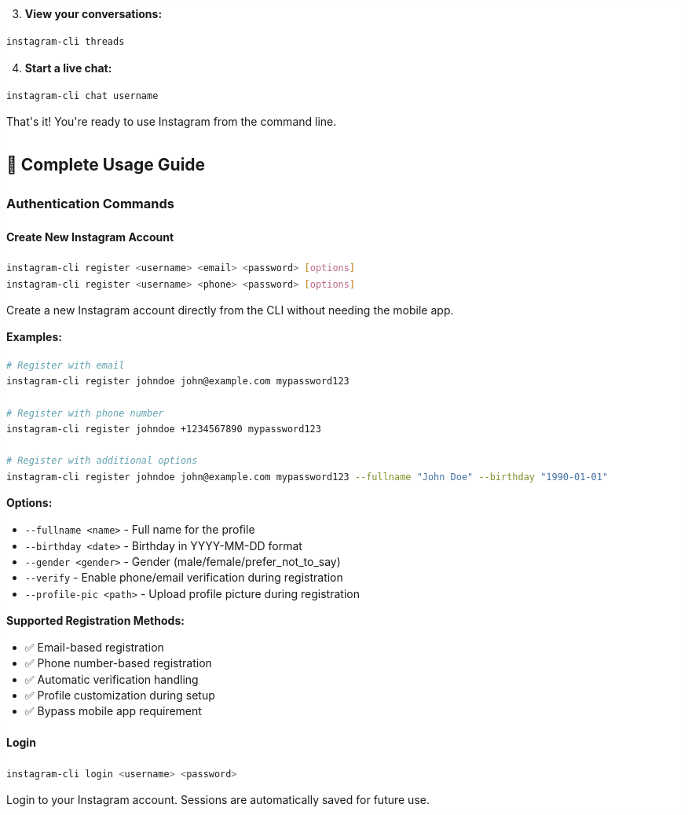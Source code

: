3. **View your conversations:**
```bash
instagram-cli threads
```

4. **Start a live chat:**
```bash
instagram-cli chat username
```

That's it! You're ready to use Instagram from the command line.

## 📖 Complete Usage Guide

### Authentication Commands

#### Create New Instagram Account
```bash
instagram-cli register <username> <email> <password> [options]
instagram-cli register <username> <phone> <password> [options]
```
Create a new Instagram account directly from the CLI without needing the mobile app.

**Examples:**
```bash
# Register with email
instagram-cli register johndoe john@example.com mypassword123

# Register with phone number
instagram-cli register johndoe +1234567890 mypassword123

# Register with additional options
instagram-cli register johndoe john@example.com mypassword123 --fullname "John Doe" --birthday "1990-01-01"
```

**Options:**
- `--fullname <name>` - Full name for the profile
- `--birthday <date>` - Birthday in YYYY-MM-DD format
- `--gender <gender>` - Gender (male/female/prefer_not_to_say)
- `--verify` - Enable phone/email verification during registration
- `--profile-pic <path>` - Upload profile picture during registration

**Supported Registration Methods:**
- ✅ Email-based registration
- ✅ Phone number-based registration
- ✅ Automatic verification handling
- ✅ Profile customization during setup
- ✅ Bypass mobile app requirement

#### Login
```bash
instagram-cli login <username> <password>
```
Login to your Instagram account. Sessions are automatically saved for future use.
